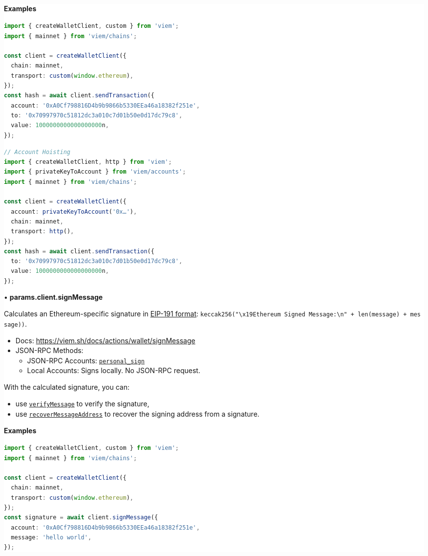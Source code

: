 **Examples**

```ts
import { createWalletClient, custom } from 'viem';
import { mainnet } from 'viem/chains';

const client = createWalletClient({
  chain: mainnet,
  transport: custom(window.ethereum),
});
const hash = await client.sendTransaction({
  account: '0xA0Cf798816D4b9b9866b5330EEa46a18382f251e',
  to: '0x70997970c51812dc3a010c7d01b50e0d17dc79c8',
  value: 1000000000000000000n,
});
```

```ts
// Account Hoisting
import { createWalletClient, http } from 'viem';
import { privateKeyToAccount } from 'viem/accounts';
import { mainnet } from 'viem/chains';

const client = createWalletClient({
  account: privateKeyToAccount('0x…'),
  chain: mainnet,
  transport: http(),
});
const hash = await client.sendTransaction({
  to: '0x70997970c51812dc3a010c7d01b50e0d17dc79c8',
  value: 1000000000000000000n,
});
```

• **params.client.signMessage**

Calculates an Ethereum-specific signature in [EIP-191 format](https://eips.ethereum.org/EIPS/eip-191): `keccak256("\x19Ethereum Signed Message:\n" + len(message) + message))`.

- Docs: https://viem.sh/docs/actions/wallet/signMessage
- JSON-RPC Methods:
  - JSON-RPC Accounts: [`personal_sign`](https://docs.metamask.io/guide/signing-data#personal-sign)
  - Local Accounts: Signs locally. No JSON-RPC request.

With the calculated signature, you can:

- use [`verifyMessage`](https://viem.sh/docs/utilities/verifyMessage) to verify the signature,
- use [`recoverMessageAddress`](https://viem.sh/docs/utilities/recoverMessageAddress) to recover the signing address from a signature.

**Examples**

```ts
import { createWalletClient, custom } from 'viem';
import { mainnet } from 'viem/chains';

const client = createWalletClient({
  chain: mainnet,
  transport: custom(window.ethereum),
});
const signature = await client.signMessage({
  account: '0xA0Cf798816D4b9b9866b5330EEa46a18382f251e',
  message: 'hello world',
});
```
